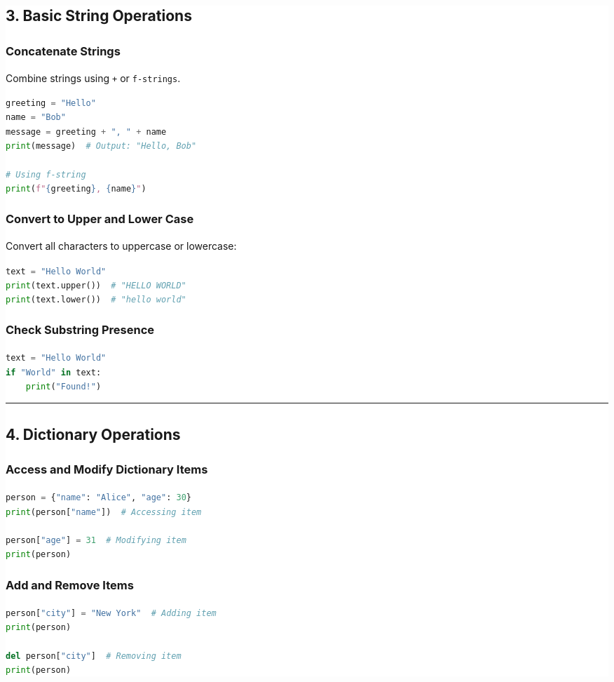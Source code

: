 
## 3. Basic String Operations

### Concatenate Strings

Combine strings using `+` or `f-strings`.

```python
greeting = "Hello"
name = "Bob"
message = greeting + ", " + name
print(message)  # Output: "Hello, Bob"

# Using f-string
print(f"{greeting}, {name}")
```

### Convert to Upper and Lower Case

Convert all characters to uppercase or lowercase:

```python
text = "Hello World"
print(text.upper())  # "HELLO WORLD"
print(text.lower())  # "hello world"
```

### Check Substring Presence

```python
text = "Hello World"
if "World" in text:
    print("Found!")
```

---

## 4. Dictionary Operations

### Access and Modify Dictionary Items

```python
person = {"name": "Alice", "age": 30}
print(person["name"])  # Accessing item

person["age"] = 31  # Modifying item
print(person)
```

### Add and Remove Items

```python
person["city"] = "New York"  # Adding item
print(person)

del person["city"]  # Removing item
print(person)
```
